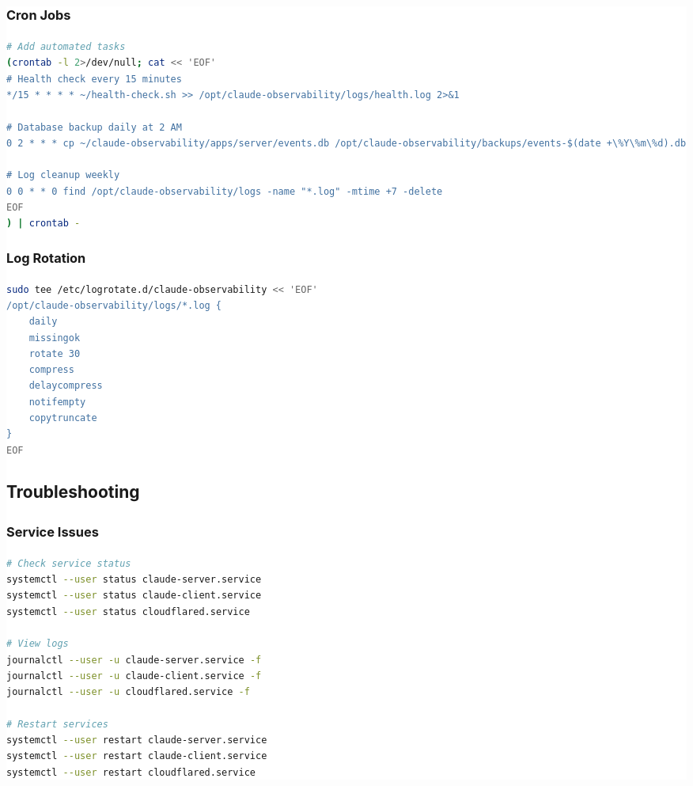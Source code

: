 ### Cron Jobs
```bash
# Add automated tasks
(crontab -l 2>/dev/null; cat << 'EOF'
# Health check every 15 minutes
*/15 * * * * ~/health-check.sh >> /opt/claude-observability/logs/health.log 2>&1

# Database backup daily at 2 AM
0 2 * * * cp ~/claude-observability/apps/server/events.db /opt/claude-observability/backups/events-$(date +\%Y\%m\%d).db

# Log cleanup weekly
0 0 * * 0 find /opt/claude-observability/logs -name "*.log" -mtime +7 -delete
EOF
) | crontab -
```

### Log Rotation
```bash
sudo tee /etc/logrotate.d/claude-observability << 'EOF'
/opt/claude-observability/logs/*.log {
    daily
    missingok
    rotate 30
    compress
    delaycompress
    notifempty
    copytruncate
}
EOF
```

## Troubleshooting

### Service Issues
```bash
# Check service status
systemctl --user status claude-server.service
systemctl --user status claude-client.service
systemctl --user status cloudflared.service

# View logs
journalctl --user -u claude-server.service -f
journalctl --user -u claude-client.service -f
journalctl --user -u cloudflared.service -f

# Restart services
systemctl --user restart claude-server.service
systemctl --user restart claude-client.service
systemctl --user restart cloudflared.service
```
